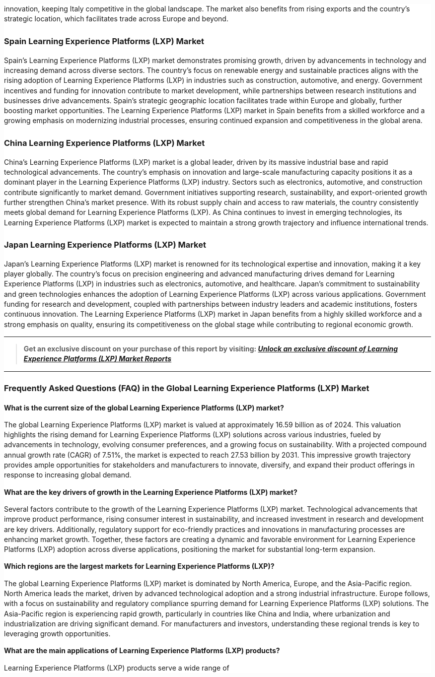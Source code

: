 innovation, keeping Italy competitive in the global landscape. The market also benefits from rising exports and the country&rsquo;s strategic location, which facilitates trade across Europe and beyond.</p><h3>Spain Learning Experience Platforms (LXP) Market</h3><p>Spain&rsquo;s Learning Experience Platforms (LXP) market demonstrates promising growth, driven by advancements in technology and increasing demand across diverse sectors. The country&rsquo;s focus on renewable energy and sustainable practices aligns with the rising adoption of Learning Experience Platforms (LXP) in industries such as construction, automotive, and energy. Government incentives and funding for innovation contribute to market development, while partnerships between research institutions and businesses drive advancements. Spain&rsquo;s strategic geographic location facilitates trade within Europe and globally, further boosting market opportunities. The Learning Experience Platforms (LXP) market in Spain benefits from a skilled workforce and a growing emphasis on modernizing industrial processes, ensuring continued expansion and competitiveness in the global arena.</p><h3>China Learning Experience Platforms (LXP) Market</h3><p>China&rsquo;s Learning Experience Platforms (LXP) market is a global leader, driven by its massive industrial base and rapid technological advancements. The country&rsquo;s emphasis on innovation and large-scale manufacturing capacity positions it as a dominant player in the Learning Experience Platforms (LXP) industry. Sectors such as electronics, automotive, and construction contribute significantly to market demand. Government initiatives supporting research, sustainability, and export-oriented growth further strengthen China&rsquo;s market presence. With its robust supply chain and access to raw materials, the country consistently meets global demand for Learning Experience Platforms (LXP). As China continues to invest in emerging technologies, its Learning Experience Platforms (LXP) market is expected to maintain a strong growth trajectory and influence international trends.</p><h3>Japan Learning Experience Platforms (LXP) Market</h3><p>Japan&rsquo;s Learning Experience Platforms (LXP) market is renowned for its technological expertise and innovation, making it a key player globally. The country&rsquo;s focus on precision engineering and advanced manufacturing drives demand for Learning Experience Platforms (LXP) in industries such as electronics, automotive, and healthcare. Japan&rsquo;s commitment to sustainability and green technologies enhances the adoption of Learning Experience Platforms (LXP) across various applications. Government funding for research and development, coupled with partnerships between industry leaders and academic institutions, fosters continuous innovation. The Learning Experience Platforms (LXP) market in Japan benefits from a highly skilled workforce and a strong emphasis on quality, ensuring its competitiveness on the global stage while contributing to regional economic growth.</p><hr /><blockquote><p><strong>Get an exclusive discount on your purchase of this report by visiting: <em><a href="://marketresearchpulse.com/ask-for-discount/27969?utm_source=Github&amp;utm_medium=022">Unlock an exclusive discount of Learning Experience Platforms (LXP) Market Reports</a></em>&nbsp;</strong></p></blockquote><hr /><h3>Frequently Asked Questions (FAQ) in the Global Learning Experience Platforms (LXP) Market</h3><p><strong>What is the current size of the global Learning Experience Platforms (LXP) market?</strong></p><p>The global Learning Experience Platforms (LXP) market is valued at approximately 16.59 billion as of 2024. This valuation highlights the rising demand for Learning Experience Platforms (LXP) solutions across various industries, fueled by advancements in technology, evolving consumer preferences, and a growing focus on sustainability. With a projected compound annual growth rate (CAGR) of 7.51%, the market is expected to reach 27.53 billion by 2031. This impressive growth trajectory provides ample opportunities for stakeholders and manufacturers to innovate, diversify, and expand their product offerings in response to increasing global demand.</p><p><strong>What are the key drivers of growth in the Learning Experience Platforms (LXP) market?</strong></p><p>Several factors contribute to the growth of the Learning Experience Platforms (LXP) market. Technological advancements that improve product performance, rising consumer interest in sustainability, and increased investment in research and development are key drivers. Additionally, regulatory support for eco-friendly practices and innovations in manufacturing processes are enhancing market growth. Together, these factors are creating a dynamic and favorable environment for Learning Experience Platforms (LXP) adoption across diverse applications, positioning the market for substantial long-term expansion.</p><p><strong>Which regions are the largest markets for Learning Experience Platforms (LXP)?</strong></p><p>The global Learning Experience Platforms (LXP) market is dominated by North America, Europe, and the Asia-Pacific region. North America leads the market, driven by advanced technological adoption and a strong industrial infrastructure. Europe follows, with a focus on sustainability and regulatory compliance spurring demand for Learning Experience Platforms (LXP) solutions. The Asia-Pacific region is experiencing rapid growth, particularly in countries like China and India, where urbanization and industrialization are driving significant demand. For manufacturers and investors, understanding these regional trends is key to leveraging growth opportunities.</p><p><strong>What are the main applications of Learning Experience Platforms (LXP) products?</strong></p><p>Learning Experience Platforms (LXP) products serve a wide range of